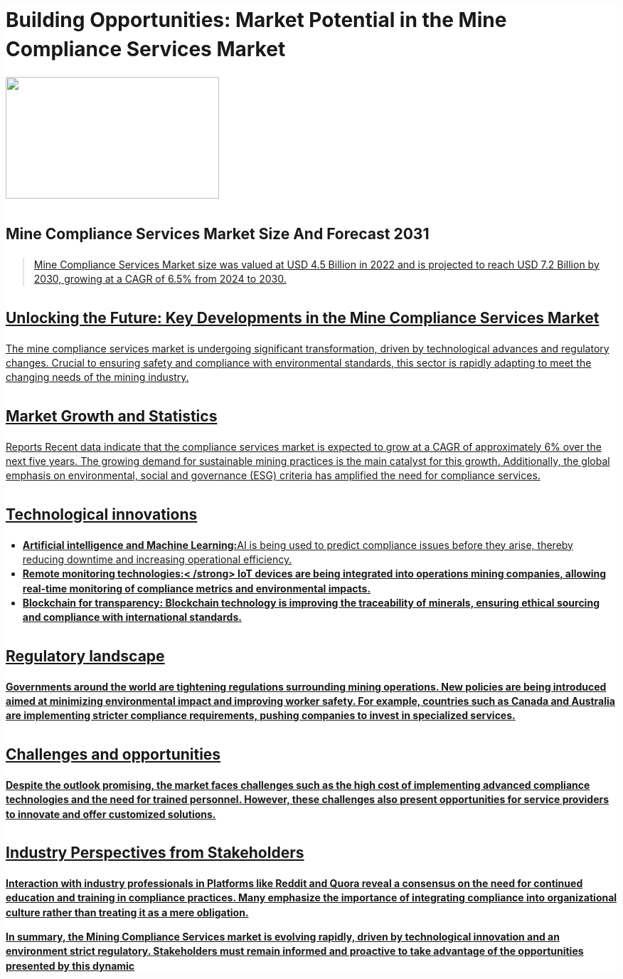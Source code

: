 <h1>Building Opportunities: Market Potential in the Mine Compliance Services Market</h1><img src="https://ffe5etoiles.com/wp-content/uploads/2025/01/MST7-300x171.png" alt="" width="300" height="171" class="aligncenter size-medium wp-image-105565" /><h2>Mine Compliance Services Market Size And Forecast 2031</h2><blockquote><p><p><a href="https://www.verifiedmarketreports.com/download-sample/?rid=419354&utm_source=Github&utm_medium=362" target="_blank">Mine Compliance Services Market size was valued at USD 4.5 Billion in 2022 and is projected to reach USD 7.2 Billion by 2030, growing at a CAGR of 6.5% from 2024 to 2030.</strong></span></p></p></blockquote><h2>Unlocking the Future: Key Developments in the Mine Compliance Services Market</h2><p>The mine compliance services market is undergoing significant transformation, driven by technological advances and regulatory changes. Crucial to ensuring safety and compliance with environmental standards, this sector is rapidly adapting to meet the changing needs of the mining industry.</p><h2>Market Growth and Statistics</h2><p>Reports Recent data indicate that the compliance services market is expected to grow at a CAGR of approximately 6% over the next five years. The growing demand for sustainable mining practices is the main catalyst for this growth. Additionally, the global emphasis on environmental, social and governance (ESG) criteria has amplified the need for compliance services.</p><h2>Technological innovations</h2><ul><li><strong>Artificial intelligence and Machine Learning:</strong>AI is being used to predict compliance issues before they arise, thereby reducing downtime and increasing operational efficiency.</li><li><strong>Remote monitoring technologies:< /strong> IoT devices are being integrated into operations mining companies, allowing real-time monitoring of compliance metrics and environmental impacts.</li><li><strong>Blockchain for transparency:</strong> Blockchain technology is improving the traceability of minerals, ensuring ethical sourcing and compliance with international standards. </li></ul><h2> Regulatory landscape</h2><p>Governments around the world are tightening regulations surrounding mining operations. New policies are being introduced aimed at minimizing environmental impact and improving worker safety. For example, countries such as Canada and Australia are implementing stricter compliance requirements, pushing companies to invest in specialized services.</p><h2>Challenges and opportunities</h2><p>Despite the outlook promising, the market faces challenges such as the high cost of implementing advanced compliance technologies and the need for trained personnel. However, these challenges also present opportunities for service providers to innovate and offer customized solutions. </p><h2>Industry Perspectives from Stakeholders</h2><p>Interaction with industry professionals in Platforms like Reddit and Quora reveal a consensus on the need for continued education and training in compliance practices. Many emphasize the importance of integrating compliance into organizational culture rather than treating it as a mere obligation.</p><p>In summary, the Mining Compliance Services market is evolving rapidly, driven by technological innovation and an environment strict regulatory. Stakeholders must remain informed and proactive to take advantage of the opportunities presented by this dynamic